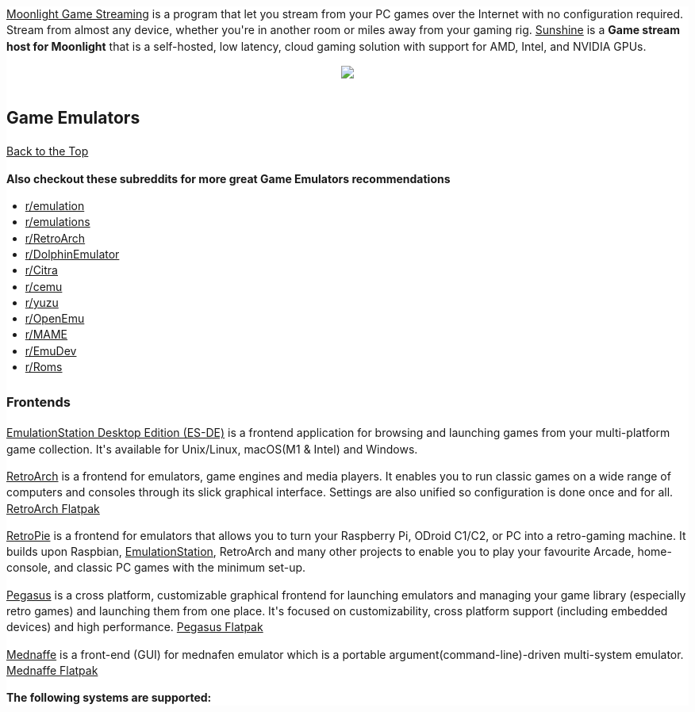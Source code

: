[Moonlight Game Streaming](https://moonlight-stream.org/) is a program that let you stream from your PC games over the Internet with no configuration required. Stream from almost any device, whether you're in another room or miles away from your gaming rig. [Sunshine](https://github.com/LizardByte/Sunshine) is a **Game stream host for Moonlight** that is a self-hosted, low latency, cloud gaming solution with support for AMD, Intel, and NVIDIA GPUs.

<p align="center">
  <img src="https://user-images.githubusercontent.com/45159366/106686398-11463d80-657f-11eb-841a-d534829ccc3d.png">
</p>

## Game Emulators
[Back to the Top](#table-of-contents)

**Also checkout these subreddits for more great Game Emulators recommendations**
  
   - [r/emulation](https://www.reddit.com/r/emulation/)
   - [r/emulations](https://www.reddit.com/r/emulators/)
   - [r/RetroArch](https://www.reddit.com/r/RetroArch/)
   - [r/DolphinEmulator](https://www.reddit.com/r/DolphinEmulator/)
   - [r/Citra](https://www.reddit.com/r/Citra/)
   - [r/cemu](https://www.reddit.com/r/cemu/)
   - [r/yuzu](https://www.reddit.com/r/yuzu/)
   - [r/OpenEmu](https://www.reddit.com/r/OpenEmu/)
   - [r/MAME](https://www.reddit.com/r/MAME/)
   - [r/EmuDev](https://www.reddit.com/r/EmuDev/)
   - [r/Roms](https://www.reddit.com/r/Roms/)

### Frontends

[EmulationStation Desktop Edition (ES-DE)](https://www.es-de.org/) is a frontend application for browsing and launching games from your multi-platform game collection. It's  available for Unix/Linux, macOS(M1 & Intel) and Windows. 

[RetroArch](https://www.retroarch.com/) is a frontend for emulators, game engines and media players. It enables you to run classic games on a wide range of computers and consoles through its slick graphical interface. Settings are also unified so configuration is done once and for all. [RetroArch Flatpak](https://flathub.org/apps/details/org.libretro.RetroArch)

[RetroPie](https://retropie.org.uk/) is a frontend for emulators that allows you to turn your Raspberry Pi, ODroid C1/C2, or PC into a retro-gaming machine. It builds upon Raspbian, [EmulationStation](https://github.com/Aloshi/EmulationStation), RetroArch and many other projects to enable you to play your favourite Arcade, home-console, and classic PC games with the minimum set-up.

[Pegasus](https://pegasus-frontend.org/) is a cross platform, customizable graphical frontend for launching emulators and managing your game library (especially retro games) and launching them from one place. It's focused on customizability, cross platform support (including embedded devices) and high performance. [Pegasus Flatpak](https://flathub.org/apps/details/org.pegasus_frontend.Pegasus)

[Mednaffe](https://github.com/AmatCoder/mednaffe) is a front-end (GUI) for mednafen emulator which is a portable argument(command-line)-driven multi-system emulator. [Mednaffe Flatpak](https://flathub.org/apps/details/com.github.AmatCoder.mednaffe)

**The following systems are supported:**
